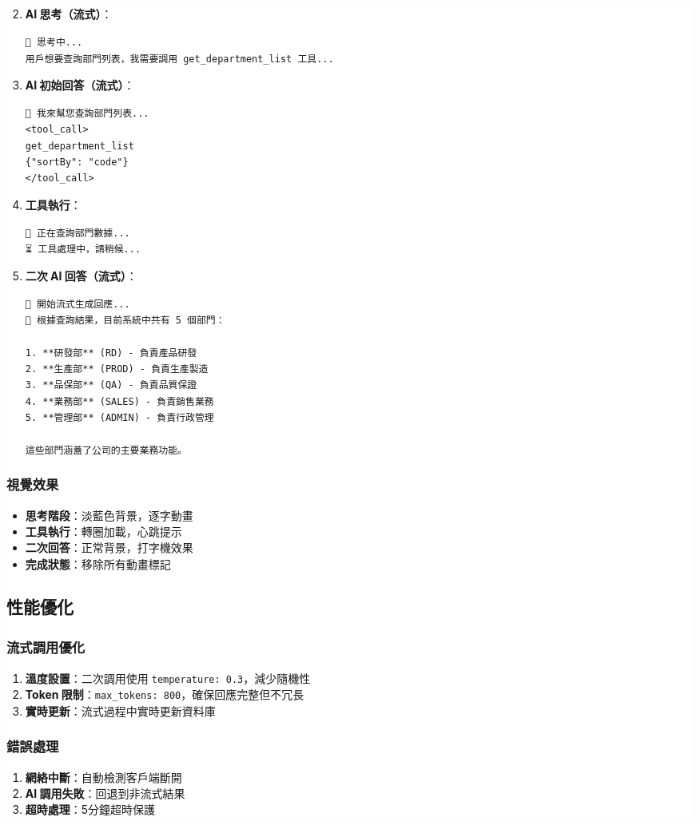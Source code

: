 2. **AI 思考（流式）**：
   ```
   🧠 思考中...
   用戶想要查詢部門列表，我需要調用 get_department_list 工具...
   ```

3. **AI 初始回答（流式）**：
   ```
   💭 我來幫您查詢部門列表...
   <tool_call>
   get_department_list
   {"sortBy": "code"}
   </tool_call>
   ```

4. **工具執行**：
   ```
   🔧 正在查詢部門數據...
   ⏳ 工具處理中，請稍候...
   ```

5. **二次 AI 回答（流式）**：
   ```
   🌊 開始流式生成回應...
   📝 根據查詢結果，目前系統中共有 5 個部門：
   
   1. **研發部** (RD) - 負責產品研發
   2. **生產部** (PROD) - 負責生產製造  
   3. **品保部** (QA) - 負責品質保證
   4. **業務部** (SALES) - 負責銷售業務
   5. **管理部** (ADMIN) - 負責行政管理
   
   這些部門涵蓋了公司的主要業務功能。
   ```

### 視覺效果

- **思考階段**：淡藍色背景，逐字動畫
- **工具執行**：轉圈加載，心跳提示
- **二次回答**：正常背景，打字機效果
- **完成狀態**：移除所有動畫標記

## 性能優化

### 流式調用優化

1. **溫度設置**：二次調用使用 `temperature: 0.3`，減少隨機性
2. **Token 限制**：`max_tokens: 800`，確保回應完整但不冗長
3. **實時更新**：流式過程中實時更新資料庫

### 錯誤處理

1. **網絡中斷**：自動檢測客戶端斷開
2. **AI 調用失敗**：回退到非流式結果
3. **超時處理**：5分鐘超時保護
